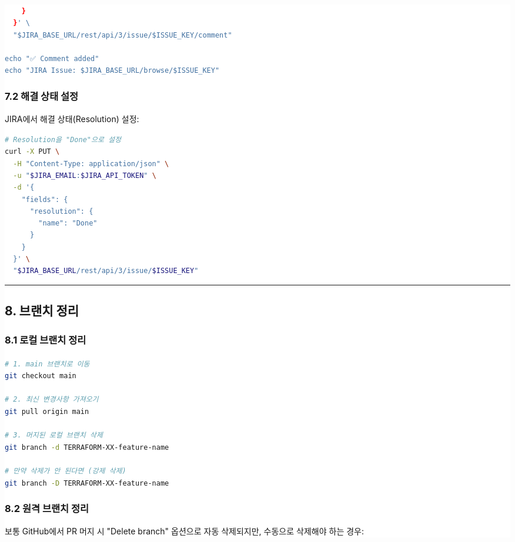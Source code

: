 ```bash
    }
  }' \
  "$JIRA_BASE_URL/rest/api/3/issue/$ISSUE_KEY/comment"

echo "✅ Comment added"
echo "JIRA Issue: $JIRA_BASE_URL/browse/$ISSUE_KEY"
```

### 7.2 해결 상태 설정

JIRA에서 해결 상태(Resolution) 설정:

```bash
# Resolution을 "Done"으로 설정
curl -X PUT \
  -H "Content-Type: application/json" \
  -u "$JIRA_EMAIL:$JIRA_API_TOKEN" \
  -d '{
    "fields": {
      "resolution": {
        "name": "Done"
      }
    }
  }' \
  "$JIRA_BASE_URL/rest/api/3/issue/$ISSUE_KEY"
```

---

## 8. 브랜치 정리

### 8.1 로컬 브랜치 정리

```bash
# 1. main 브랜치로 이동
git checkout main

# 2. 최신 변경사항 가져오기
git pull origin main

# 3. 머지된 로컬 브랜치 삭제
git branch -d TERRAFORM-XX-feature-name

# 만약 삭제가 안 된다면 (강제 삭제)
git branch -D TERRAFORM-XX-feature-name
```

### 8.2 원격 브랜치 정리

보통 GitHub에서 PR 머지 시 "Delete branch" 옵션으로 자동 삭제되지만,
수동으로 삭제해야 하는 경우:
